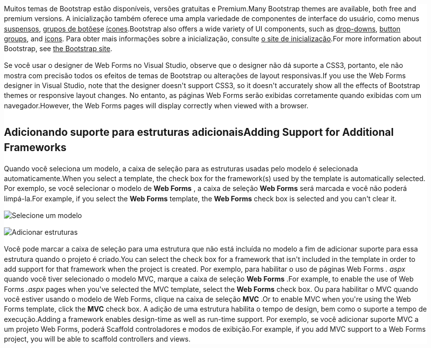 <span data-ttu-id="a5c91-273">Muitos temas de Bootstrap estão disponíveis, versões gratuitas e Premium.</span><span class="sxs-lookup"><span data-stu-id="a5c91-273">Many Bootstrap themes are available, both free and premium versions.</span></span> <span data-ttu-id="a5c91-274">A inicialização também oferece uma ampla variedade de componentes de interface do usuário, como menus [suspensos](http://twitter.github.io/bootstrap/components.html#dropdowns), [grupos de botões](http://twitter.github.io/bootstrap/components.html#buttonGroups)e [ícones](http://twitter.github.io/bootstrap/base-css.html#images).</span><span class="sxs-lookup"><span data-stu-id="a5c91-274">Bootstrap also offers a wide variety of UI components, such as [drop-downs](http://twitter.github.io/bootstrap/components.html#dropdowns), [button groups](http://twitter.github.io/bootstrap/components.html#buttonGroups), and [icons](http://twitter.github.io/bootstrap/base-css.html#images).</span></span> <span data-ttu-id="a5c91-275">Para obter mais informações sobre a inicialização, consulte [o site de inicialização](http://twitter.github.io/bootstrap/).</span><span class="sxs-lookup"><span data-stu-id="a5c91-275">For more information about Bootstrap, see [the Bootstrap site](http://twitter.github.io/bootstrap/).</span></span>

<span data-ttu-id="a5c91-276">Se você usar o designer de Web Forms no Visual Studio, observe que o designer não dá suporte a CSS3, portanto, ele não mostra com precisão todos os efeitos de temas de Bootstrap ou alterações de layout responsivas.</span><span class="sxs-lookup"><span data-stu-id="a5c91-276">If you use the Web Forms designer in Visual Studio, note that the designer doesn't support CSS3, so it doesn't accurately show all the effects of Bootstrap themes or responsive layout changes.</span></span> <span data-ttu-id="a5c91-277">No entanto, as páginas Web Forms serão exibidas corretamente quando exibidas com um navegador.</span><span class="sxs-lookup"><span data-stu-id="a5c91-277">However, the Web Forms pages will display correctly when viewed with a browser.</span></span>

<a id="add"></a>
## <a name="adding-support-for-additional-frameworks"></a><span data-ttu-id="a5c91-278">Adicionando suporte para estruturas adicionais</span><span class="sxs-lookup"><span data-stu-id="a5c91-278">Adding Support for Additional Frameworks</span></span>

<span data-ttu-id="a5c91-279">Quando você seleciona um modelo, a caixa de seleção para as estruturas usadas pelo modelo é selecionada automaticamente.</span><span class="sxs-lookup"><span data-stu-id="a5c91-279">When you select a template, the check box for the framework(s) used by the template is automatically selected.</span></span> <span data-ttu-id="a5c91-280">Por exemplo, se você selecionar o modelo de **Web Forms** , a caixa de seleção **Web Forms** será marcada e você não poderá limpá-la.</span><span class="sxs-lookup"><span data-stu-id="a5c91-280">For example, if you select the **Web Forms** template, the **Web Forms** check box is selected and you can't clear it.</span></span>

![Selecione um modelo](creating-web-projects-in-visual-studio/_static/image21.png)

![Adicionar estruturas](creating-web-projects-in-visual-studio/_static/image22.png)

<span data-ttu-id="a5c91-283">Você pode marcar a caixa de seleção para uma estrutura que não está incluída no modelo a fim de adicionar suporte para essa estrutura quando o projeto é criado.</span><span class="sxs-lookup"><span data-stu-id="a5c91-283">You can select the check box for a framework that isn't included in the template in order to add support for that framework when the project is created.</span></span> <span data-ttu-id="a5c91-284">Por exemplo, para habilitar o uso de páginas Web Forms *. aspx* quando você tiver selecionado o modelo MVC, marque a caixa de seleção **Web Forms** .</span><span class="sxs-lookup"><span data-stu-id="a5c91-284">For example, to enable the use of Web Forms *.aspx* pages when you've selected the MVC template, select the **Web Forms** check box.</span></span> <span data-ttu-id="a5c91-285">Ou para habilitar o MVC quando você estiver usando o modelo de Web Forms, clique na caixa de seleção **MVC** .</span><span class="sxs-lookup"><span data-stu-id="a5c91-285">Or to enable MVC when you're using the Web Forms template, click the **MVC** check box.</span></span> <span data-ttu-id="a5c91-286">A adição de uma estrutura habilita o tempo de design, bem como o suporte a tempo de execução.</span><span class="sxs-lookup"><span data-stu-id="a5c91-286">Adding a framework enables design-time as well as run-time support.</span></span> <span data-ttu-id="a5c91-287">Por exemplo, se você adicionar suporte MVC a um projeto Web Forms, poderá Scaffold controladores e modos de exibição.</span><span class="sxs-lookup"><span data-stu-id="a5c91-287">For example, if you add MVC support to a Web Forms project, you will be able to scaffold controllers and views.</span></span>
